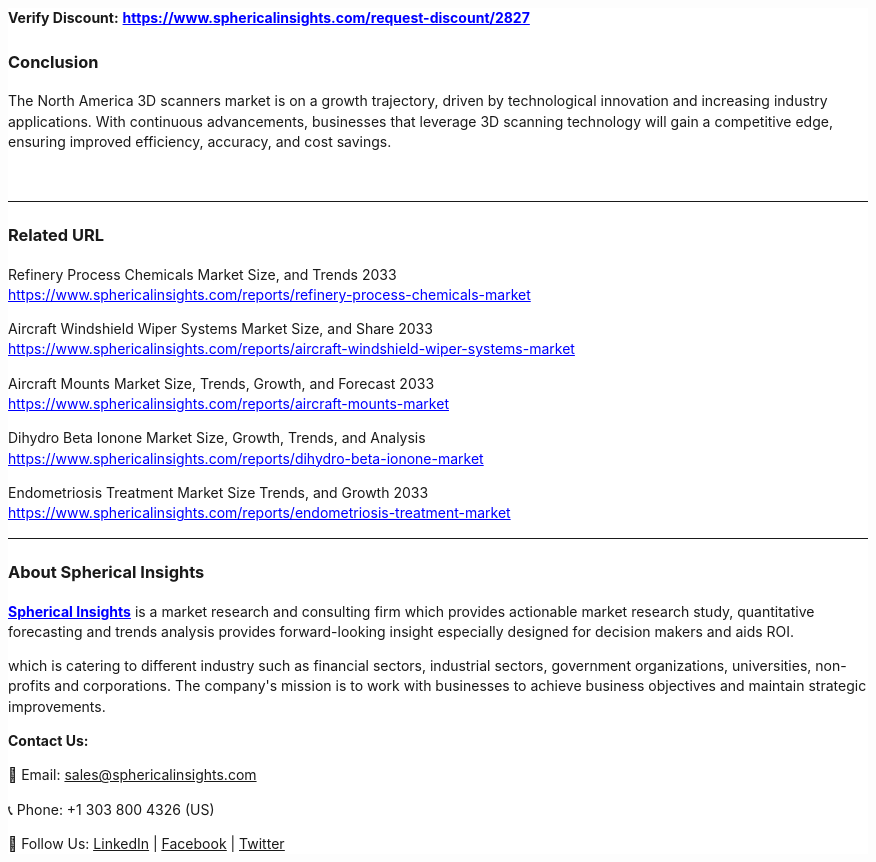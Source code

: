 <p><strong>Verify Discount:</strong> <span style="color: #0000ff;"><strong><a style="color: #0000ff;" href="https://www.sphericalinsights.com/request-discount/2827" target="_blank">https://www.sphericalinsights.com/request-discount/2827</a></strong></span></p>
<h3>Conclusion</h3>
<p>The North America 3D scanners market is on a growth trajectory, driven by technological innovation and increasing industry applications. With continuous advancements, businesses that leverage 3D scanning technology will gain a competitive edge, ensuring improved efficiency, accuracy, and cost savings.</p>
<p>&nbsp;</p>
<hr />
<h3><strong>Related URL</strong></h3>
<p>Refinery Process Chemicals Market Size, and Trends 2033<br /><span style="color: #0000ff;"><a style="color: #0000ff;" href="https://www.sphericalinsights.com/reports/refinery-process-chemicals-market">https://www.sphericalinsights.com/reports/refinery-process-chemicals-market</a>&nbsp;</span></p>
<p>Aircraft Windshield Wiper Systems Market Size, and Share 2033<br /><span style="color: #0000ff;"><a style="color: #0000ff;" href="https://www.sphericalinsights.com/reports/aircraft-windshield-wiper-systems-market">https://www.sphericalinsights.com/reports/aircraft-windshield-wiper-systems-market</a>&nbsp;</span></p>
<p>Aircraft Mounts Market Size, Trends, Growth, and Forecast 2033<br /><span style="color: #0000ff;"><a style="color: #0000ff;" href="https://www.sphericalinsights.com/reports/aircraft-mounts-market">https://www.sphericalinsights.com/reports/aircraft-mounts-market</a>&nbsp;</span></p>
<p>Dihydro Beta Ionone Market Size, Growth, Trends, and Analysis<br /><span style="color: #0000ff;"><a style="color: #0000ff;" href="https://www.sphericalinsights.com/reports/dihydro-beta-ionone-market">https://www.sphericalinsights.com/reports/dihydro-beta-ionone-market</a>&nbsp;</span></p>
<p>Endometriosis Treatment Market Size Trends, and Growth 2033<br /><span style="color: #0000ff;"><a style="color: #0000ff;" href="https://www.sphericalinsights.com/reports/endometriosis-treatment-market">https://www.sphericalinsights.com/reports/endometriosis-treatment-market</a>&nbsp;</span></p>
<hr />
<h3><strong>About Spherical Insights</strong></h3>
<p><span style="color: #0000ff;"><strong><a style="color: #0000ff;" href="https://www.sphericalinsights.com" target="_blank">Spherical Insights</a></strong></span> is a market research and consulting firm which provides actionable market research study, quantitative forecasting and trends analysis provides forward-looking insight especially designed for decision makers and aids ROI.</p>
<p>which is catering to different industry such as financial sectors, industrial sectors, government organizations, universities, non-profits and corporations. The company's mission is to work with businesses to achieve business objectives and maintain strategic improvements.</p>
<p><strong>Contact Us:</strong></p>
<p>📧 Email:&nbsp;<a href="mailto:sales@sphericalinsights.com" target="_blank" rel="noreferrer">sales@sphericalinsights.com</a></p>
<p>📞 Phone: +1 303 800 4326 (US)</p>
<p>🔗 Follow Us: <a href="https://www.linkedin.com/company/spherical-insight/"><u>LinkedIn</u></a>&nbsp;|&nbsp;<a href="https://www.facebook.com/sphericalinsights22"><u>Facebook</u></a>&nbsp;|&nbsp;<a href="https://twitter.com/SInsights_US"><u>Twitter</u></a></p>

